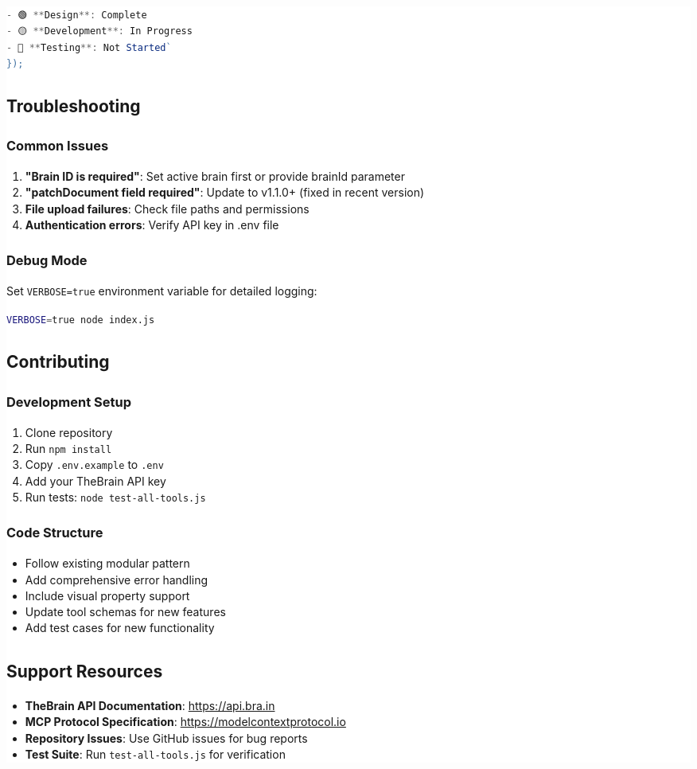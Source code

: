```javascript
- 🟢 **Design**: Complete
- 🟡 **Development**: In Progress  
- 🔴 **Testing**: Not Started`
});
```

## Troubleshooting

### Common Issues

1. **"Brain ID is required"**: Set active brain first or provide brainId parameter
2. **"patchDocument field required"**: Update to v1.1.0+ (fixed in recent version)
3. **File upload failures**: Check file paths and permissions
4. **Authentication errors**: Verify API key in .env file

### Debug Mode
Set `VERBOSE=true` environment variable for detailed logging:
```bash
VERBOSE=true node index.js
```

## Contributing

### Development Setup
1. Clone repository
2. Run `npm install`
3. Copy `.env.example` to `.env`
4. Add your TheBrain API key
5. Run tests: `node test-all-tools.js`

### Code Structure
- Follow existing modular pattern
- Add comprehensive error handling
- Include visual property support
- Update tool schemas for new features
- Add test cases for new functionality

## Support Resources

- **TheBrain API Documentation**: https://api.bra.in
- **MCP Protocol Specification**: https://modelcontextprotocol.io
- **Repository Issues**: Use GitHub issues for bug reports
- **Test Suite**: Run `test-all-tools.js` for verification
